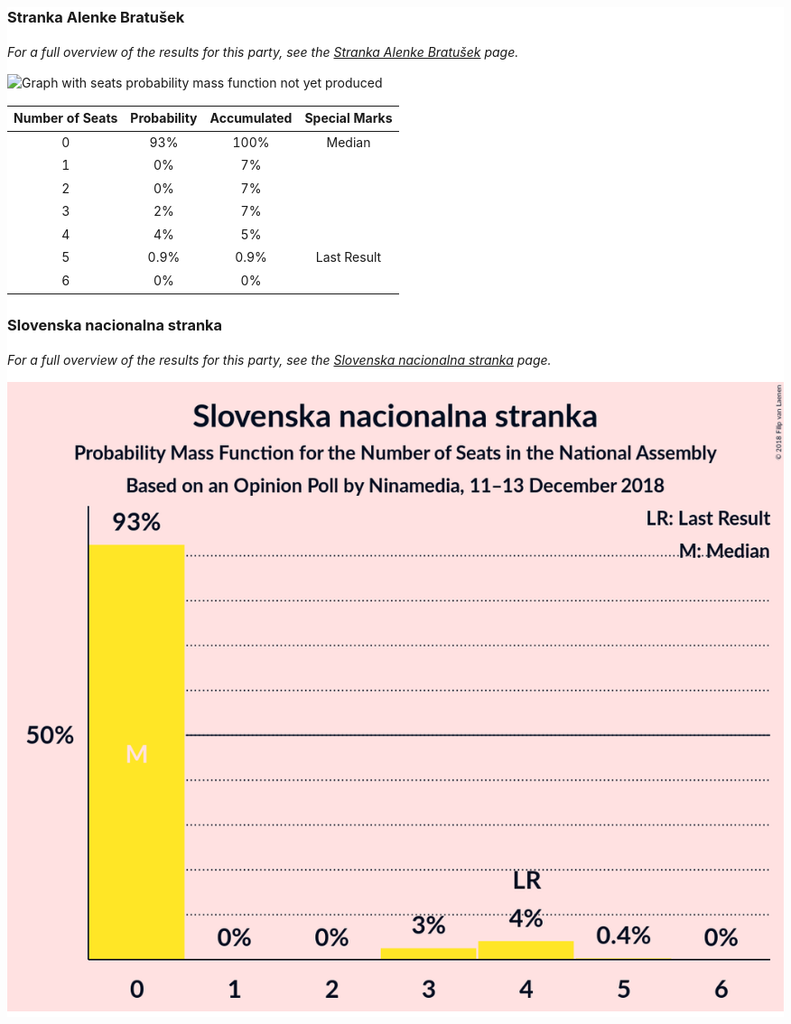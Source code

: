### Stranka Alenke Bratušek

*For a full overview of the results for this party, see the [Stranka Alenke Bratušek](party-strankaalenkebratušek.html) page.*

![Graph with seats probability mass function not yet produced](2018-12-13-Ninamedia-seats-pmf-strankaalenkebratušek.png "Seats Probability Mass Function")

| Number of Seats | Probability | Accumulated | Special Marks |
|:---------------:|:-----------:|:-----------:|:-------------:|
| 0 | 93% | 100% | Median |
| 1 | 0% | 7% |  |
| 2 | 0% | 7% |  |
| 3 | 2% | 7% |  |
| 4 | 4% | 5% |  |
| 5 | 0.9% | 0.9% | Last Result |
| 6 | 0% | 0% |  |

### Slovenska nacionalna stranka

*For a full overview of the results for this party, see the [Slovenska nacionalna stranka](party-slovenskanacionalnastranka.html) page.*

![Graph with seats probability mass function not yet produced](2018-12-13-Ninamedia-seats-pmf-slovenskanacionalnastranka.png "Seats Probability Mass Function")
